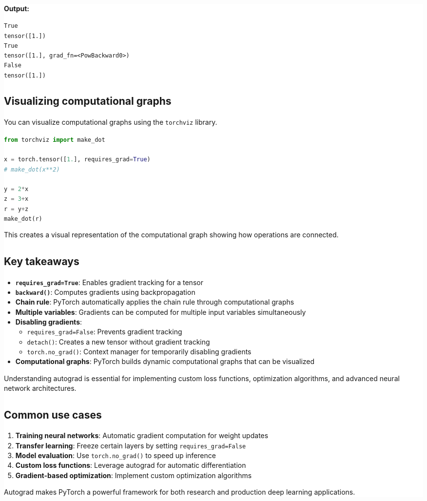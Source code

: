 **Output:**
```
True
tensor([1.])
True
tensor([1.], grad_fn=<PowBackward0>)
False
tensor([1.])
```

## Visualizing computational graphs

You can visualize computational graphs using the `torchviz` library.

```python
from torchviz import make_dot

x = torch.tensor([1.], requires_grad=True)
# make_dot(x**2)

y = 2*x
z = 3+x
r = y+z
make_dot(r)
```

This creates a visual representation of the computational graph showing how operations are connected.

## Key takeaways

- **`requires_grad=True`**: Enables gradient tracking for a tensor
- **`backward()`**: Computes gradients using backpropagation
- **Chain rule**: PyTorch automatically applies the chain rule through computational graphs
- **Multiple variables**: Gradients can be computed for multiple input variables simultaneously
- **Disabling gradients**:
  - `requires_grad=False`: Prevents gradient tracking
  - `detach()`: Creates a new tensor without gradient tracking
  - `torch.no_grad()`: Context manager for temporarily disabling gradients
- **Computational graphs**: PyTorch builds dynamic computational graphs that can be visualized

Understanding autograd is essential for implementing custom loss functions, optimization algorithms, and advanced neural network architectures.

## Common use cases

1. **Training neural networks**: Automatic gradient computation for weight updates
2. **Transfer learning**: Freeze certain layers by setting `requires_grad=False`
3. **Model evaluation**: Use `torch.no_grad()` to speed up inference
4. **Custom loss functions**: Leverage autograd for automatic differentiation
5. **Gradient-based optimization**: Implement custom optimization algorithms

Autograd makes PyTorch a powerful framework for both research and production deep learning applications.

